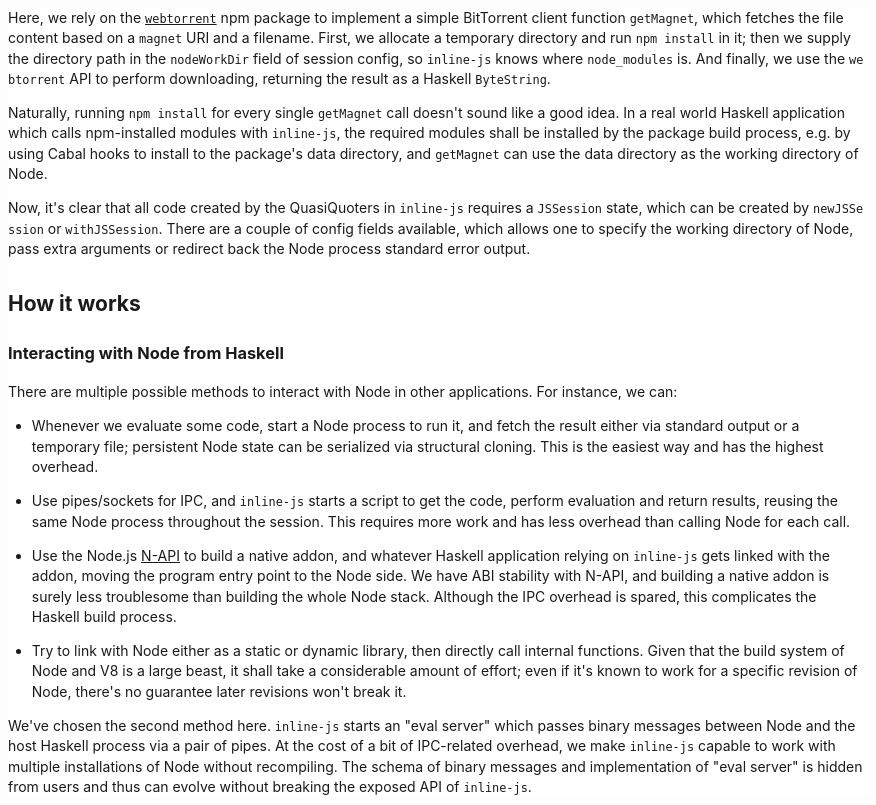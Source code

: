 Here, we rely on the [`webtorrent`][webtorrent] npm package to implement a
simple BitTorrent client function `getMagnet`, which fetches the file content
based on a `magnet` URI and a filename. First, we allocate a temporary directory
and run `npm install` in it; then we supply the directory path in the
`nodeWorkDir` field of session config, so `inline-js` knows where `node_modules`
is. And finally, we use the `webtorrent` API to perform downloading, returning
the result as a Haskell `ByteString`.

Naturally, running `npm install` for every single `getMagnet` call doesn't sound
like a good idea. In a real world Haskell application which calls npm-installed
modules with `inline-js`, the required modules shall be installed by the package
build process, e.g. by using Cabal hooks to install to the package's data
directory, and `getMagnet` can use the data directory as the working directory
of Node.

Now, it's clear that all code created by the QuasiQuoters in `inline-js`
requires a `JSSession` state, which can be created by `newJSSession` or
`withJSSession`. There are a couple of config fields available, which allows one
to specify the working directory of Node, pass extra arguments or redirect
back the Node process standard error output.

## How it works

### Interacting with Node from Haskell

There are multiple possible methods to interact with Node in other
applications. For instance, we can:

* Whenever we evaluate some code, start a Node process to run it, and fetch
  the result either via standard output or a temporary file; persistent Node
  state can be serialized via structural cloning. This is the easiest way and
  has the highest overhead.

* Use pipes/sockets for IPC, and `inline-js` starts a script to get the code,
  perform evaluation and return results, reusing the same Node process
  throughout the session. This requires more work and has less overhead than
  calling Node for each call.

* Use the Node.js [N-API][node-napi] to build a native addon, and whatever
  Haskell application relying on `inline-js` gets linked with the addon, moving
  the program entry point to the Node side. We have ABI stability with N-API,
  and building a native addon is surely less troublesome than building the whole
  Node stack. Although the IPC overhead is spared, this complicates the
  Haskell build process.

* Try to link with Node either as a static or dynamic library, then directly
  call internal functions. Given that the build system of Node and V8 is a large
  beast, it shall take a considerable amount of effort; even if it's known to
  work for a specific revision of Node, there's no guarantee later revisions
  won't break it.

We've chosen the second method here. `inline-js` starts an "eval server" which
passes binary messages between Node and the host Haskell process via a pair of
pipes. At the cost of a bit of IPC-related overhead, we make `inline-js`
capable to work with multiple installations of Node without recompiling. The
schema of binary messages and implementation of "eval server" is hidden from
users and thus can evolve without breaking the exposed API of `inline-js`.


[inline-js]: https://github.com/tweag/inline-js
[node-dns]: https://nodejs.org/api/dns.html#dns_dns_promises_api
[node-napi]: https://nodejs.org/api/n-api.html
[node-vm]: https://nodejs.org/api/vm.html
[webtorrent]: https://github.com/webtorrent/webtorrent